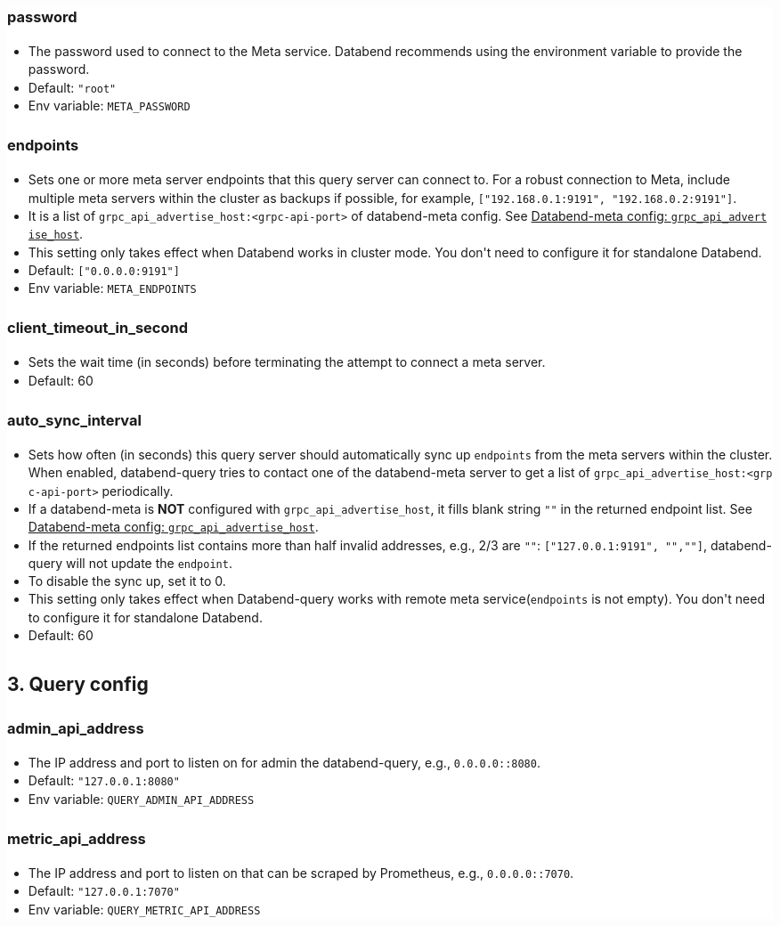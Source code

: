 ### password

* The password used to connect to the Meta service. Databend recommends using the environment variable to provide the password.
* Default: `"root"`
* Env variable: `META_PASSWORD`

### endpoints

* Sets one or more meta server endpoints that this query server can connect to. For a robust connection to Meta, include multiple meta servers within the cluster as backups if possible, for example, `["192.168.0.1:9191", "192.168.0.2:9191"]`.
* It is a list of `grpc_api_advertise_host:<grpc-api-port>` of databend-meta config. See [Databend-meta config: `grpc_api_advertise_host`](../06-metasrv/15-metasrv-config.md). 
* This setting only takes effect when Databend works in cluster mode. You don't need to configure it for standalone Databend.
* Default: `["0.0.0.0:9191"]`
* Env variable: `META_ENDPOINTS`

### client_timeout_in_second

* Sets the wait time (in seconds) before terminating the attempt to connect a meta server.
* Default: 60

### auto_sync_interval

* Sets how often (in seconds) this query server should automatically sync up `endpoints` from the meta servers within the cluster. When enabled, databend-query tries to contact one of the databend-meta server to get a list of `grpc_api_advertise_host:<grpc-api-port>` periodically.
* If a databend-meta is **NOT** configured with `grpc_api_advertise_host`, it fills blank string `""` in the returned endpoint list. See [Databend-meta config: `grpc_api_advertise_host`](../06-metasrv/15-metasrv-config.md).
* If the returned endpoints list contains more than half invalid addresses, e.g., 2/3 are `""`: `["127.0.0.1:9191", "",""]`, databend-query will not update the `endpoint`.
* To disable the sync up, set it to 0.
* This setting only takes effect when Databend-query works with remote meta service(`endpoints` is not empty). You don't need to configure it for standalone Databend.
* Default: 60

## 3. Query config

### admin_api_address

* The IP address and port to listen on for admin the databend-query, e.g., `0.0.0.0::8080`.
* Default: `"127.0.0.1:8080"`
* Env variable: `QUERY_ADMIN_API_ADDRESS`

### metric_api_address

* The IP address and port to listen on that can be scraped by Prometheus, e.g., `0.0.0.0::7070`.
* Default: `"127.0.0.1:7070"`
* Env variable: `QUERY_METRIC_API_ADDRESS`

